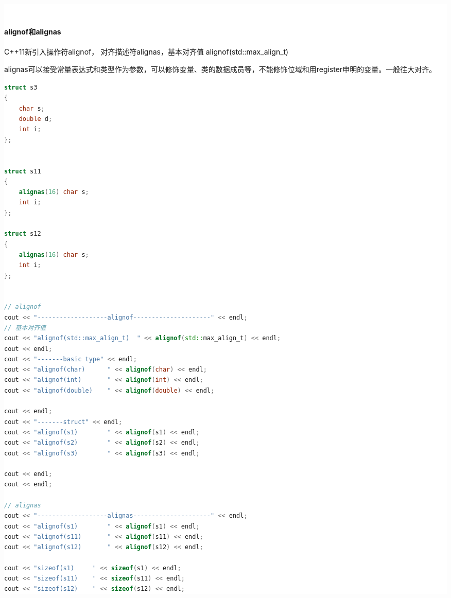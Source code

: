 <br/>

##### <h4 id="alignof">alignof和alignas</h4>

C++11新引入操作符alignof， 对齐描述符alignas，基本对齐值 alignof(std::max_align_t)

alignas可以接受常量表达式和类型作为参数，可以修饰变量、类的数据成员等，不能修饰位域和用register申明的变量。一般往大对齐。

```C++
struct s3
{
    char s;
    double d;
    int i;
};
 
 
struct s11
{
    alignas(16) char s;
    int i;
};
 
struct s12
{
    alignas(16) char s;
    int i;
};
 
 
// alignof
cout << "-------------------alignof---------------------" << endl;
// 基本对齐值
cout << "alignof(std::max_align_t)	" << alignof(std::max_align_t) << endl;
cout << endl;
cout << "-------basic type" << endl;
cout << "alignof(char)		" << alignof(char) << endl;
cout << "alignof(int)		" << alignof(int) << endl;
cout << "alignof(double)	" << alignof(double) << endl;
 
cout << endl;
cout << "-------struct" << endl;
cout << "alignof(s1)		" << alignof(s1) << endl;
cout << "alignof(s2)		" << alignof(s2) << endl;
cout << "alignof(s3)		" << alignof(s3) << endl;
 
cout << endl;
cout << endl;
 
// alignas
cout << "-------------------alignas---------------------" << endl;
cout << "alignof(s1)		" << alignof(s1) << endl;
cout << "alignof(s11)		" << alignof(s11) << endl;
cout << "alignof(s12)		" << alignof(s12) << endl;
 
cout << "sizeof(s1)    	" << sizeof(s1) << endl;
cout << "sizeof(s11)	" << sizeof(s11) << endl;
cout << "sizeof(s12)	" << sizeof(s12) << endl;
```
